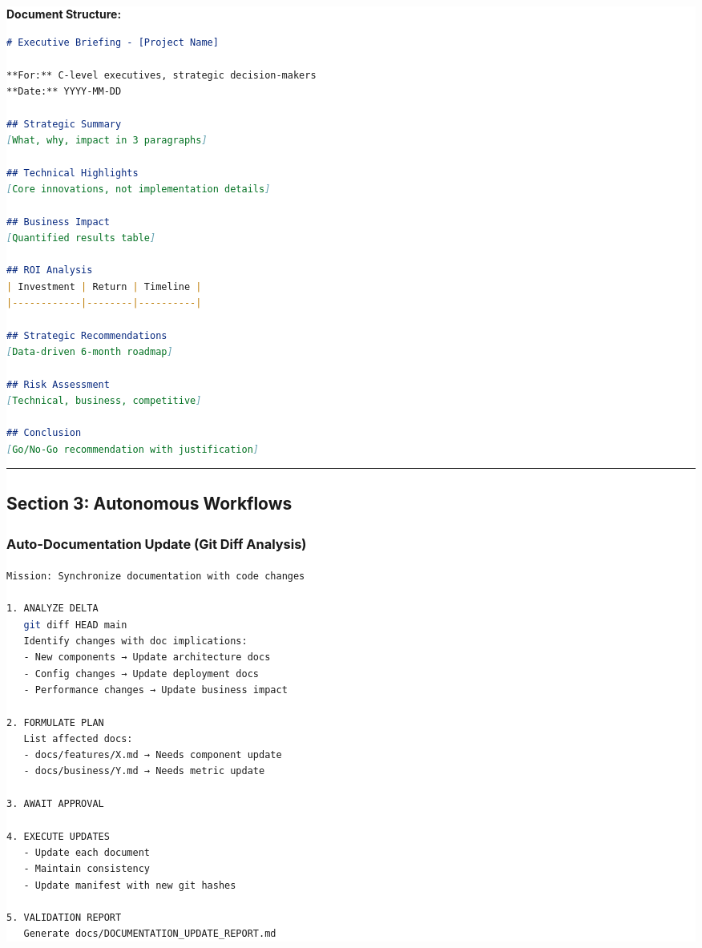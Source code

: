 **Document Structure:**

```markdown
# Executive Briefing - [Project Name]

**For:** C-level executives, strategic decision-makers
**Date:** YYYY-MM-DD

## Strategic Summary
[What, why, impact in 3 paragraphs]

## Technical Highlights
[Core innovations, not implementation details]

## Business Impact
[Quantified results table]

## ROI Analysis
| Investment | Return | Timeline |
|------------|--------|----------|

## Strategic Recommendations
[Data-driven 6-month roadmap]

## Risk Assessment
[Technical, business, competitive]

## Conclusion
[Go/No-Go recommendation with justification]
```

---

## Section 3: Autonomous Workflows

### Auto-Documentation Update (Git Diff Analysis)

```bash
Mission: Synchronize documentation with code changes

1. ANALYZE DELTA
   git diff HEAD main
   Identify changes with doc implications:
   - New components → Update architecture docs
   - Config changes → Update deployment docs
   - Performance changes → Update business impact

2. FORMULATE PLAN
   List affected docs:
   - docs/features/X.md → Needs component update
   - docs/business/Y.md → Needs metric update

3. AWAIT APPROVAL

4. EXECUTE UPDATES
   - Update each document
   - Maintain consistency
   - Update manifest with new git hashes

5. VALIDATION REPORT
   Generate docs/DOCUMENTATION_UPDATE_REPORT.md
```
